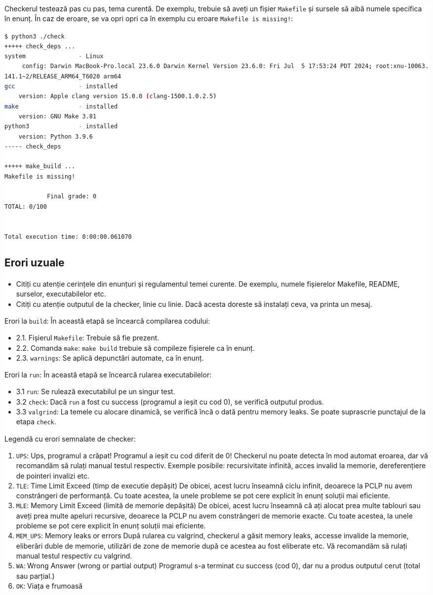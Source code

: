 Checkerul testează pas cu pas, tema curentă. De exemplu, trebuie să aveți un fișier `Makefile` și sursele să aibă numele specifica în enunț. În caz de eroare, se va opri opri ca în exemplu cu eroare `Makefile is missing!`:
```bash
$ python3 ./check
+++++ check_deps ...
system               - Linux
	 config: Darwin MacBook-Pro.local 23.6.0 Darwin Kernel Version 23.6.0: Fri Jul  5 17:53:24 PDT 2024; root:xnu-10063.141.1~2/RELEASE_ARM64_T6020 arm64
gcc                  - installed
	version: Apple clang version 15.0.0 (clang-1500.1.0.2.5)
make                 - installed
	version: GNU Make 3.81
python3              - installed
	version: Python 3.9.6
----- check_deps

+++++ make_build ...
Makefile is missing!

			Final grade: 0
TOTAL: 0/100


Total execution time: 0:00:00.061070
```

## Erori uzuale


* Citiți cu atenție cerințele din enunțuri și regulamentul temei curente. De exemplu, numele fișierelor Makefile, README, surselor, executabilelor etc.
* Citiți cu atenție outputul de la checker, linie cu linie. Dacă acesta doreste să instalați ceva, va printa un mesaj.

Erori la `build`: În această etapă se încearcă compilarea codului:
* 2.1. Fișierul `Makefile`: Trebuie să fie prezent.
* 2.2. Comanda `make`:  `make build` trebuie să compileze fișierele ca în enunț.
* 2.3. `warnings`:  Se aplică depunctări automate, ca în enunț.

Erori la `run`: În această etapă se încearcă rularea executabilelor:
* 3.1 `run`: Se rulează executabilul pe un singur test.
* 3.2 `check`: Dacă `run` a fost cu success (programul a ieșit cu cod 0), se verifică outputul produs.
* 3.3 `valgrind`: La temele cu alocare dinamică, se verifică încă o dată pentru memory leaks. Se poate suprascrie punctajul de la etapa `check`.

Legendă cu erori semnalate de checker:
1. `UPS`: Ups, programul a crăpat!
      Programul a ieșit cu cod diferit de 0! Checkerul nu poate detecta în mod automat eroarea, dar vă recomandăm să rulați manual testul respectiv. Exemple posibile: recursivitate infinită, acces invalid la memorie, dereferențiere de pointeri invalizi etc.
2. `TLE`: Time Limit Exceed (timp de executie depășit)
De obicei, acest lucru înseamnă ciclu infinit, deoarece la PCLP nu avem constrângeri de performanță. Cu toate acestea, la unele probleme se pot cere explicit în enunț soluții mai eficiente.
1. `MLE`: Memory Limit Exceed (limită de memorie depășită)
De obicei, acest lucru înseamnă că ați alocat prea multe tablouri sau aveți prea multe apeluri recursive, deoarece la PCLP nu avem constrângeri de memorie exacte. Cu toate acestea, la unele probleme se pot cere explicit în enunț soluții mai eficiente.
1. `MEM_UPS`: Memory leaks or errors
După rularea cu valgrind, checkerul a găsit memory leaks, accesse invalide la memorie, eliberări duble de memorie, utilizări de zone de memorie după ce acestea au fost eliberate etc. Vă recomandăm să rulați manual testul respectiv cu valgrind.
1. `WA`: Wrong Answer (wrong or partial output)
Programul s-a terminat cu success (cod 0), dar nu a produs outputul cerut (total sau parțial.)
1. `OK`: Viața e frumoasă